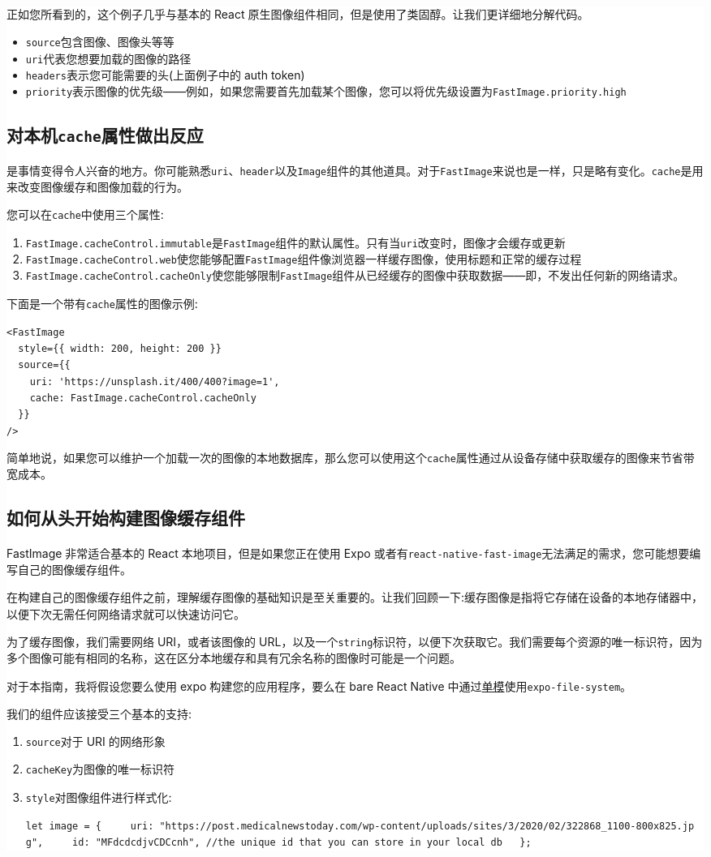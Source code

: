 正如您所看到的，这个例子几乎与基本的 React 原生图像组件相同，但是使用了类固醇。让我们更详细地分解代码。

*   `source`包含图像、图像头等等
*   `uri`代表您想要加载的图像的路径
*   `headers`表示您可能需要的头(上面例子中的 auth token)
*   `priority`表示图像的优先级——例如，如果您需要首先加载某个图像，您可以将优先级设置为`FastImage.priority.high`

## 对本机`cache`属性做出反应

是事情变得令人兴奋的地方。你可能熟悉`uri`、`header`以及`Image`组件的其他道具。对于`FastImage`来说也是一样，只是略有变化。`cache`是用来改变图像缓存和图像加载的行为。

您可以在`cache`中使用三个属性:

1.  `FastImage.cacheControl.immutable`是`FastImage`组件的默认属性。只有当`uri`改变时，图像才会缓存或更新
2.  `FastImage.cacheControl.web`使您能够配置`FastImage`组件像浏览器一样缓存图像，使用标题和正常的缓存过程
3.  `FastImage.cacheControl.cacheOnly`使您能够限制`FastImage`组件从已经缓存的图像中获取数据——即，不发出任何新的网络请求。

下面是一个带有`cache`属性的图像示例:

```
<FastImage
  style={{ width: 200, height: 200 }}
  source={{
    uri: 'https://unsplash.it/400/400?image=1',
    cache: FastImage.cacheControl.cacheOnly
  }}
/>

```

简单地说，如果您可以维护一个加载一次的图像的本地数据库，那么您可以使用这个`cache`属性通过从设备存储中获取缓存的图像来节省带宽成本。

## 如何从头开始构建图像缓存组件

FastImage 非常适合基本的 React 本地项目，但是如果您正在使用 Expo 或者有`react-native-fast-image`无法满足的需求，您可能想要编写自己的图像缓存组件。

在构建自己的图像缓存组件之前，理解缓存图像的基础知识是至关重要的。让我们回顾一下:缓存图像是指将它存储在设备的本地存储器中，以便下次无需任何网络请求就可以快速访问它。

为了缓存图像，我们需要网络 URI，或者该图像的 URL，以及一个`string`标识符，以便下次获取它。我们需要每个资源的唯一标识符，因为多个图像可能有相同的名称，这在区分本地缓存和具有冗余名称的图像时可能是一个问题。

对于本指南，我将假设您要么使用 expo 构建您的应用程序，要么在 bare React Native 中通过[单模](https://docs.expo.io/bare/installing-unimodules/)使用`expo-file-system`。

我们的组件应该接受三个基本的支持:

1.  `source`对于 URI 的网络形象
2.  `cacheKey`为图像的唯一标识符
3.  `style`对图像组件进行样式化:

    ```
    let image = {     uri: "https://post.medicalnewstoday.com/wp-content/uploads/sites/3/2020/02/322868_1100-800x825.jpg",     id: "MFdcdcdjvCDCcnh", //the unique id that you can store in your local db   };
    ```
